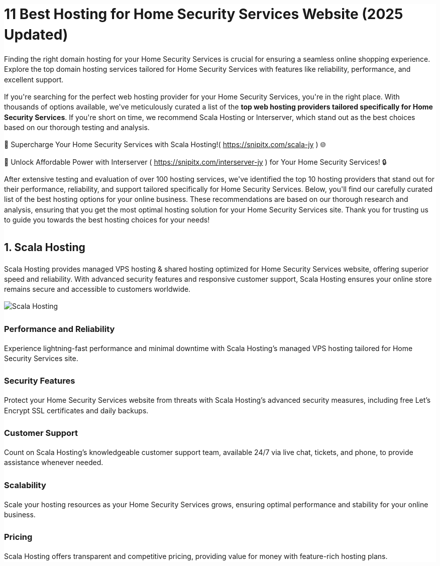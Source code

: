 # 11 Best Hosting for Home Security Services Website (2025 Updated)

Finding the right domain hosting for your Home Security Services is crucial for ensuring a seamless online shopping experience. Explore the top domain hosting services tailored for Home Security Services with features like reliability, performance, and excellent support.

If you're searching for the perfect web hosting provider for your Home Security Services, you're in the right place. With thousands of options available, we've meticulously curated a list of the **top web hosting providers tailored specifically for Home Security Services**. If you're short on time, we recommend Scala Hosting or Interserver, which stand out as the best choices based on our thorough testing and analysis.

🚀 Supercharge Your Home Security Services with Scala Hosting!( https://snipitx.com/scala-jy ) 🌐 

💸 Unlock Affordable Power with Interserver ( https://snipitx.com/interserver-jy ) for Your Home Security Services! 🔒

After extensive testing and evaluation of over 100 hosting services, we've identified the top 10 hosting providers that stand out for their performance, reliability, and support tailored specifically for Home Security Services. Below, you'll find our carefully curated list of the best hosting options for your online business. These recommendations are based on our thorough research and analysis, ensuring that you get the most optimal hosting solution for your Home Security Services site. Thank you for trusting us to guide you towards the best hosting choices for your needs!

## 1. Scala Hosting

Scala Hosting provides managed VPS hosting & shared hosting optimized for Home Security Services website, offering superior speed and reliability. With advanced security features and responsive customer support, Scala Hosting ensures your online store remains secure and accessible to customers worldwide.

![Scala Hosting](https://i.imgur.com/uJ5JIK3.png "Scala Web Hosting")

### Performance and Reliability
Experience lightning-fast performance and minimal downtime with Scala Hosting’s managed VPS hosting tailored for Home Security Services site.

### Security Features
Protect your Home Security Services website from threats with Scala Hosting’s advanced security measures, including free Let’s Encrypt SSL certificates and daily backups.

### Customer Support
Count on Scala Hosting’s knowledgeable customer support team, available 24/7 via live chat, tickets, and phone, to provide assistance whenever needed.

### Scalability
Scale your hosting resources as your Home Security Services grows, ensuring optimal performance and stability for your online business.

### Pricing
Scala Hosting offers transparent and competitive pricing, providing value for money with feature-rich hosting plans.
